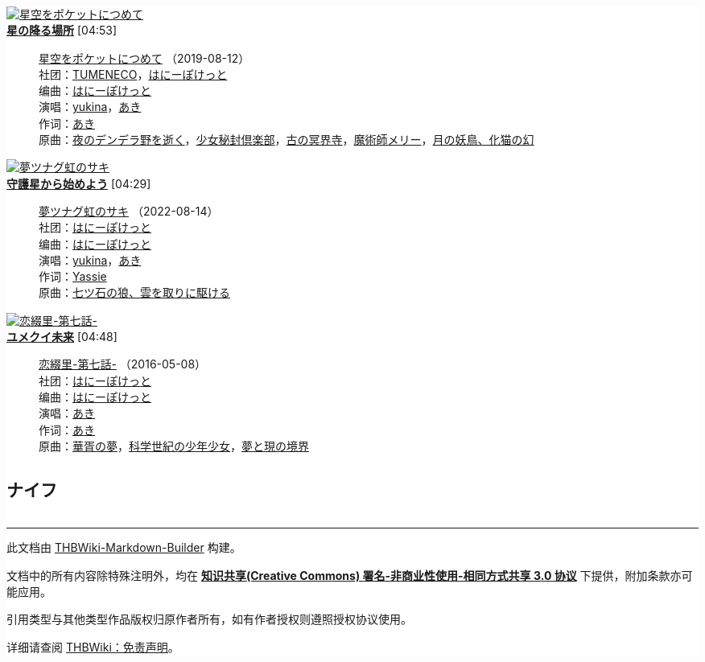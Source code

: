 <tr><th colspan="2"></th></tr><tr><td colspan="2" style="padding-left: 1em;"><div class="floatright"><a href="./文件-星空をポケットにつめて封面.jpg.md" class="image" title="星空をポケットにつめて"><img alt="星空をポケットにつめて" src="https://upload.thwiki.cc/thumb/1/18/%E6%98%9F%E7%A9%BA%E3%82%92%E3%83%9D%E3%82%B1%E3%83%83%E3%83%88%E3%81%AB%E3%81%A4%E3%82%81%E3%81%A6%E5%B0%81%E9%9D%A2.jpg/100px-%E6%98%9F%E7%A9%BA%E3%82%92%E3%83%9D%E3%82%B1%E3%83%83%E3%83%88%E3%81%AB%E3%81%A4%E3%82%81%E3%81%A6%E5%B0%81%E9%9D%A2.jpg" decoding="async" loading="lazy" width="100" height="99" srcset="https://upload.thwiki.cc/thumb/1/18/%E6%98%9F%E7%A9%BA%E3%82%92%E3%83%9D%E3%82%B1%E3%83%83%E3%83%88%E3%81%AB%E3%81%A4%E3%82%81%E3%81%A6%E5%B0%81%E9%9D%A2.jpg/150px-%E6%98%9F%E7%A9%BA%E3%82%92%E3%83%9D%E3%82%B1%E3%83%83%E3%83%88%E3%81%AB%E3%81%A4%E3%82%81%E3%81%A6%E5%B0%81%E9%9D%A2.jpg 1.5x, https://upload.thwiki.cc/thumb/1/18/%E6%98%9F%E7%A9%BA%E3%82%92%E3%83%9D%E3%82%B1%E3%83%83%E3%83%88%E3%81%AB%E3%81%A4%E3%82%81%E3%81%A6%E5%B0%81%E9%9D%A2.jpg/200px-%E6%98%9F%E7%A9%BA%E3%82%92%E3%83%9D%E3%82%B1%E3%83%83%E3%83%88%E3%81%AB%E3%81%A4%E3%82%81%E3%81%A6%E5%B0%81%E9%9D%A2.jpg 2x" data-file-width="1436" data-file-height="1422"></a></div><b><a href="/%E6%98%9F%E7%A9%BA%E3%82%92%E3%83%9D%E3%82%B1%E3%83%83%E3%83%88%E3%81%AB%E3%81%A4%E3%82%81%E3%81%A6#2" title="星空をポケットにつめて">星の降る場所</a></b> &#91;04:53&#93;<dl><dd><a href="./星空をポケットにつめて.md" title="星空をポケットにつめて">星空をポケットにつめて</a> （2019-08-12）<br>社团：<a href="./TUMENECO.md" title="TUMENECO">TUMENECO</a>，<a href="./はにーぽけっと.md" title="はにーぽけっと">はにーぽけっと</a><br>编曲：<a href="./はにーぽけっと.md" title="はにーぽけっと">はにーぽけっと</a><br>演唱：<a href="./yukina.md" title="yukina">yukina</a>，<a href="./あき.md" title="あき">あき</a><br>作词：<a href="./あき.md" title="あき">あき</a><br>原曲：<a href="./走在夜晚的莲台野.md" title="走在夜晚的莲台野" unred="">夜のデンデラ野を逝く</a>，<a href="./少女秘封俱乐部.md" title="少女秘封俱乐部" unred="">少女秘封倶楽部</a>，<a href="./古老的冥界寺.md" title="古老的冥界寺" unred="">古の冥界寺</a>，<a href="./魔术师梅莉.md" title="魔术师梅莉" unred="">魔術師メリー</a>，<a href="./月之妖鸟、化猫之幻.md" title="月之妖鸟、化猫之幻" unred="">月の妖鳥、化猫の幻</a><br></dd></dl></td></tr>
<tr><th colspan="2"></th></tr><tr><td colspan="2" style="padding-left: 1em;"><div class="floatright"><a href="./文件-夢ツナグ虹のサキ封面.jpg.md" class="image" title="夢ツナグ虹のサキ"><img alt="夢ツナグ虹のサキ" src="https://upload.thwiki.cc/thumb/b/bf/%E5%A4%A2%E3%83%84%E3%83%8A%E3%82%B0%E8%99%B9%E3%81%AE%E3%82%B5%E3%82%AD%E5%B0%81%E9%9D%A2.jpg/100px-%E5%A4%A2%E3%83%84%E3%83%8A%E3%82%B0%E8%99%B9%E3%81%AE%E3%82%B5%E3%82%AD%E5%B0%81%E9%9D%A2.jpg" decoding="async" loading="lazy" width="100" height="98" srcset="https://upload.thwiki.cc/thumb/b/bf/%E5%A4%A2%E3%83%84%E3%83%8A%E3%82%B0%E8%99%B9%E3%81%AE%E3%82%B5%E3%82%AD%E5%B0%81%E9%9D%A2.jpg/150px-%E5%A4%A2%E3%83%84%E3%83%8A%E3%82%B0%E8%99%B9%E3%81%AE%E3%82%B5%E3%82%AD%E5%B0%81%E9%9D%A2.jpg 1.5x, https://upload.thwiki.cc/thumb/b/bf/%E5%A4%A2%E3%83%84%E3%83%8A%E3%82%B0%E8%99%B9%E3%81%AE%E3%82%B5%E3%82%AD%E5%B0%81%E9%9D%A2.jpg/200px-%E5%A4%A2%E3%83%84%E3%83%8A%E3%82%B0%E8%99%B9%E3%81%AE%E3%82%B5%E3%82%AD%E5%B0%81%E9%9D%A2.jpg 2x" data-file-width="900" data-file-height="886"></a></div><b><a href="/%E5%A4%A2%E3%83%84%E3%83%8A%E3%82%B0%E8%99%B9%E3%81%AE%E3%82%B5%E3%82%AD#10" title="夢ツナグ虹のサキ">守護星から始めよう</a></b> &#91;04:29&#93;<dl><dd><a href="./夢ツナグ虹のサキ.md" title="夢ツナグ虹のサキ">夢ツナグ虹のサキ</a> （2022-08-14）<br>社团：<a href="./はにーぽけっと.md" title="はにーぽけっと">はにーぽけっと</a><br>编曲：<a href="./はにーぽけっと.md" title="はにーぽけっと">はにーぽけっと</a><br>演唱：<a href="./yukina.md" title="yukina">yukina</a>，<a href="./あき.md" title="あき">あき</a><br>作词：<a href="./Yassie.md" title="Yassie">Yassie</a><br>原曲：<a href="./七石之狼、登天吞云.md" title="七石之狼、登天吞云" unred="">七ツ石の狼、雲を取りに駆ける</a><br></dd></dl></td></tr>
<tr><th colspan="2"></th></tr><tr><td colspan="2" style="padding-left: 1em;"><div class="floatright"><a href="./文件-恋綴里-第七話-封面.jpg.md" class="image" title="恋綴里-第七話-"><img alt="恋綴里-第七話-" src="https://upload.thwiki.cc/thumb/5/5c/%E6%81%8B%E7%B6%B4%E9%87%8C-%E7%AC%AC%E4%B8%83%E8%A9%B1-%E5%B0%81%E9%9D%A2.jpg/100px-%E6%81%8B%E7%B6%B4%E9%87%8C-%E7%AC%AC%E4%B8%83%E8%A9%B1-%E5%B0%81%E9%9D%A2.jpg" decoding="async" loading="lazy" width="100" height="100" srcset="https://upload.thwiki.cc/thumb/5/5c/%E6%81%8B%E7%B6%B4%E9%87%8C-%E7%AC%AC%E4%B8%83%E8%A9%B1-%E5%B0%81%E9%9D%A2.jpg/150px-%E6%81%8B%E7%B6%B4%E9%87%8C-%E7%AC%AC%E4%B8%83%E8%A9%B1-%E5%B0%81%E9%9D%A2.jpg 1.5x, https://upload.thwiki.cc/thumb/5/5c/%E6%81%8B%E7%B6%B4%E9%87%8C-%E7%AC%AC%E4%B8%83%E8%A9%B1-%E5%B0%81%E9%9D%A2.jpg/200px-%E6%81%8B%E7%B6%B4%E9%87%8C-%E7%AC%AC%E4%B8%83%E8%A9%B1-%E5%B0%81%E9%9D%A2.jpg 2x" data-file-width="800" data-file-height="800"></a></div><b><a href="/%E6%81%8B%E7%B6%B4%E9%87%8C-%E7%AC%AC%E4%B8%83%E8%A9%B1-#8" title="恋綴里-第七話-">ユメクイ未来</a></b> &#91;04:48&#93;<dl><dd><a href="./恋綴里-第七話-.md" title="恋綴里-第七話-">恋綴里-第七話-</a> （2016-05-08）<br>社团：<a href="./はにーぽけっと.md" title="はにーぽけっと">はにーぽけっと</a><br>编曲：<a href="./はにーぽけっと.md" title="はにーぽけっと">はにーぽけっと</a><br>演唱：<a href="./あき.md" title="あき">あき</a><br>作词：<a href="./あき.md" title="あき">あき</a><br>原曲：<a href="./华胥之梦.md" title="华胥之梦" unred="">華胥の夢</a>，<a href="./科学世纪的少年少女.md" title="科学世纪的少年少女" unred="">科学世紀の少年少女</a>，<a href="./梦境与现实的境界.md" title="梦境与现实的境界" unred="">夢と現の境界</a><br></dd></dl></td></tr></tbody></table>



## ナイフ

<table></table>






---

此文档由 [THBWiki-Markdown-Builder](https://github.com/Delsin-Yu/THBWiki-Markdown-Builder) 构建。

文档中的所有内容除特殊注明外，均在 [**知识共享(Creative Commons) 署名-非商业性使用-相同方式共享 3.0 协议**](https://creativecommons.org/licenses/by-sa/3.0/deed.zh-hans) 下提供，附加条款亦可能应用。

引用类型与其他类型作品版权归原作者所有，如有作者授权则遵照授权协议使用。

详细请查阅 [THBWiki：免责声明](https://thbwiki.cc/THBWiki:%E5%85%8D%E8%B4%A3%E5%A3%B0%E6%98%8E)。


